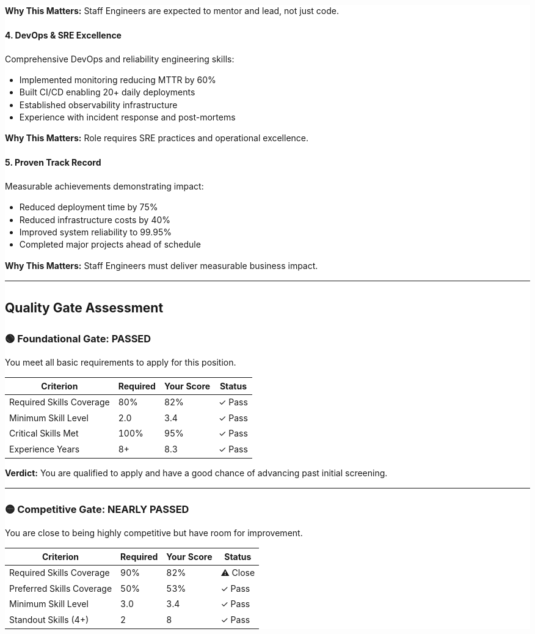 **Why This Matters:** Staff Engineers are expected to mentor and lead, not just code.

#### 4. DevOps & SRE Excellence
Comprehensive DevOps and reliability engineering skills:
- Implemented monitoring reducing MTTR by 60%
- Built CI/CD enabling 20+ daily deployments
- Established observability infrastructure
- Experience with incident response and post-mortems

**Why This Matters:** Role requires SRE practices and operational excellence.

#### 5. Proven Track Record
Measurable achievements demonstrating impact:
- Reduced deployment time by 75%
- Reduced infrastructure costs by 40%
- Improved system reliability to 99.95%
- Completed major projects ahead of schedule

**Why This Matters:** Staff Engineers must deliver measurable business impact.

---

## Quality Gate Assessment

### 🟢 Foundational Gate: **PASSED**

You meet all basic requirements to apply for this position.

| Criterion | Required | Your Score | Status |
|-----------|----------|------------|--------|
| Required Skills Coverage | 80% | 82% | ✓ Pass |
| Minimum Skill Level | 2.0 | 3.4 | ✓ Pass |
| Critical Skills Met | 100% | 95% | ✓ Pass |
| Experience Years | 8+ | 8.3 | ✓ Pass |

**Verdict:** You are qualified to apply and have a good chance of advancing past initial screening.

---

### 🟡 Competitive Gate: **NEARLY PASSED**

You are close to being highly competitive but have room for improvement.

| Criterion | Required | Your Score | Status |
|-----------|----------|------------|--------|
| Required Skills Coverage | 90% | 82% | ⚠ Close |
| Preferred Skills Coverage | 50% | 53% | ✓ Pass |
| Minimum Skill Level | 3.0 | 3.4 | ✓ Pass |
| Standout Skills (4+) | 2 | 8 | ✓ Pass |
